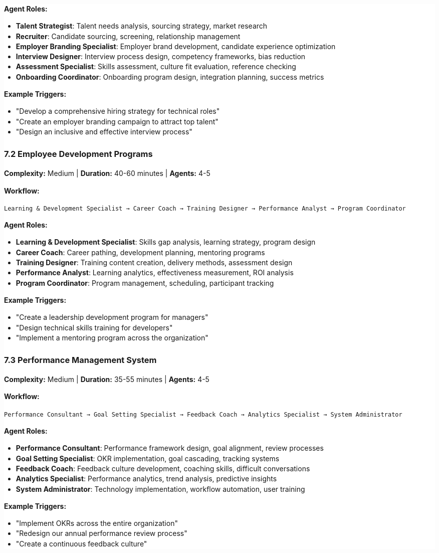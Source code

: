 **Agent Roles:**
- **Talent Strategist**: Talent needs analysis, sourcing strategy, market research
- **Recruiter**: Candidate sourcing, screening, relationship management
- **Employer Branding Specialist**: Employer brand development, candidate experience optimization
- **Interview Designer**: Interview process design, competency frameworks, bias reduction
- **Assessment Specialist**: Skills assessment, culture fit evaluation, reference checking
- **Onboarding Coordinator**: Onboarding program design, integration planning, success metrics

**Example Triggers:**
- "Develop a comprehensive hiring strategy for technical roles"
- "Create an employer branding campaign to attract top talent"
- "Design an inclusive and effective interview process"

### 7.2 Employee Development Programs
**Complexity:** Medium | **Duration:** 40-60 minutes | **Agents:** 4-5

**Workflow:**
```
Learning & Development Specialist → Career Coach → Training Designer → Performance Analyst → Program Coordinator
```

**Agent Roles:**
- **Learning & Development Specialist**: Skills gap analysis, learning strategy, program design
- **Career Coach**: Career pathing, development planning, mentoring programs
- **Training Designer**: Training content creation, delivery methods, assessment design
- **Performance Analyst**: Learning analytics, effectiveness measurement, ROI analysis
- **Program Coordinator**: Program management, scheduling, participant tracking

**Example Triggers:**
- "Create a leadership development program for managers"
- "Design technical skills training for developers"
- "Implement a mentoring program across the organization"

### 7.3 Performance Management System
**Complexity:** Medium | **Duration:** 35-55 minutes | **Agents:** 4-5

**Workflow:**
```
Performance Consultant → Goal Setting Specialist → Feedback Coach → Analytics Specialist → System Administrator
```

**Agent Roles:**
- **Performance Consultant**: Performance framework design, goal alignment, review processes
- **Goal Setting Specialist**: OKR implementation, goal cascading, tracking systems
- **Feedback Coach**: Feedback culture development, coaching skills, difficult conversations
- **Analytics Specialist**: Performance analytics, trend analysis, predictive insights
- **System Administrator**: Technology implementation, workflow automation, user training

**Example Triggers:**
- "Implement OKRs across the entire organization"
- "Redesign our annual performance review process"
- "Create a continuous feedback culture"
